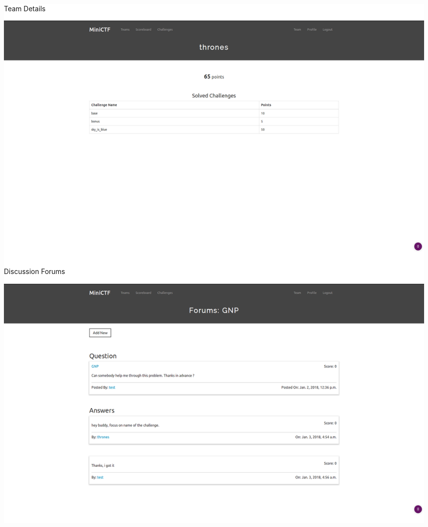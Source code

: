 Team Details

<img src="readmeimg/teams.png" width="100%">

Discussion Forums

<img src="readmeimg/forum.png" width="100%">
